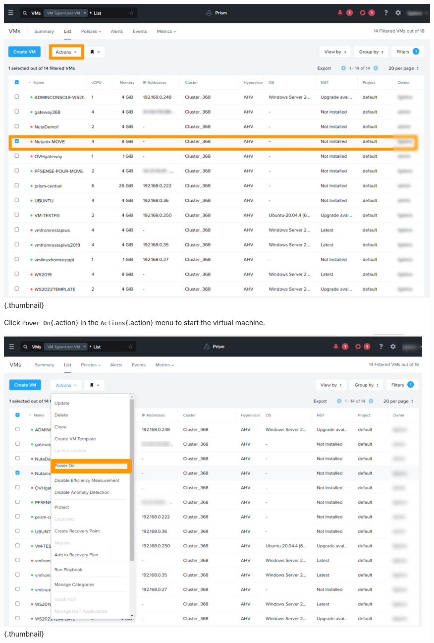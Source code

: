 ![Move Install 12](images/MoveInstall12.PNG){.thumbnail}

Click `Power On`{.action} in the `Actions`{.action} menu to start the virtual machine.

![Move Install 13](images/MoveInstall13.PNG){.thumbnail}